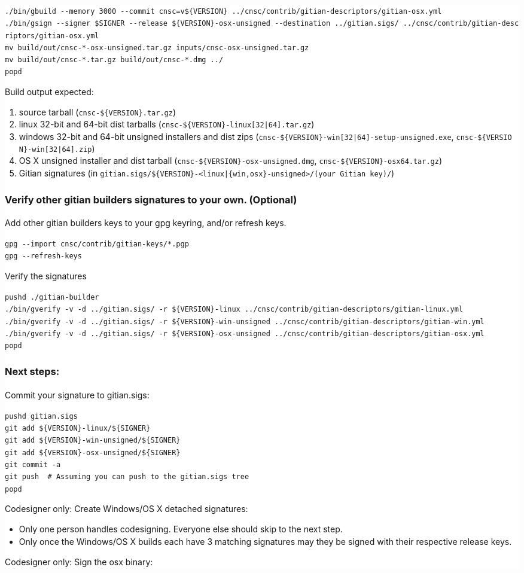     ./bin/gbuild --memory 3000 --commit cnsc=v${VERSION} ../cnsc/contrib/gitian-descriptors/gitian-osx.yml
    ./bin/gsign --signer $SIGNER --release ${VERSION}-osx-unsigned --destination ../gitian.sigs/ ../cnsc/contrib/gitian-descriptors/gitian-osx.yml
    mv build/out/cnsc-*-osx-unsigned.tar.gz inputs/cnsc-osx-unsigned.tar.gz
    mv build/out/cnsc-*.tar.gz build/out/cnsc-*.dmg ../
    popd

Build output expected:

  1. source tarball (`cnsc-${VERSION}.tar.gz`)
  2. linux 32-bit and 64-bit dist tarballs (`cnsc-${VERSION}-linux[32|64].tar.gz`)
  3. windows 32-bit and 64-bit unsigned installers and dist zips (`cnsc-${VERSION}-win[32|64]-setup-unsigned.exe`, `cnsc-${VERSION}-win[32|64].zip`)
  4. OS X unsigned installer and dist tarball (`cnsc-${VERSION}-osx-unsigned.dmg`, `cnsc-${VERSION}-osx64.tar.gz`)
  5. Gitian signatures (in `gitian.sigs/${VERSION}-<linux|{win,osx}-unsigned>/(your Gitian key)/`)

### Verify other gitian builders signatures to your own. (Optional)

Add other gitian builders keys to your gpg keyring, and/or refresh keys.

    gpg --import cnsc/contrib/gitian-keys/*.pgp
    gpg --refresh-keys

Verify the signatures

    pushd ./gitian-builder
    ./bin/gverify -v -d ../gitian.sigs/ -r ${VERSION}-linux ../cnsc/contrib/gitian-descriptors/gitian-linux.yml
    ./bin/gverify -v -d ../gitian.sigs/ -r ${VERSION}-win-unsigned ../cnsc/contrib/gitian-descriptors/gitian-win.yml
    ./bin/gverify -v -d ../gitian.sigs/ -r ${VERSION}-osx-unsigned ../cnsc/contrib/gitian-descriptors/gitian-osx.yml
    popd

### Next steps:

Commit your signature to gitian.sigs:

    pushd gitian.sigs
    git add ${VERSION}-linux/${SIGNER}
    git add ${VERSION}-win-unsigned/${SIGNER}
    git add ${VERSION}-osx-unsigned/${SIGNER}
    git commit -a
    git push  # Assuming you can push to the gitian.sigs tree
    popd

Codesigner only: Create Windows/OS X detached signatures:
- Only one person handles codesigning. Everyone else should skip to the next step.
- Only once the Windows/OS X builds each have 3 matching signatures may they be signed with their respective release keys.

Codesigner only: Sign the osx binary:
